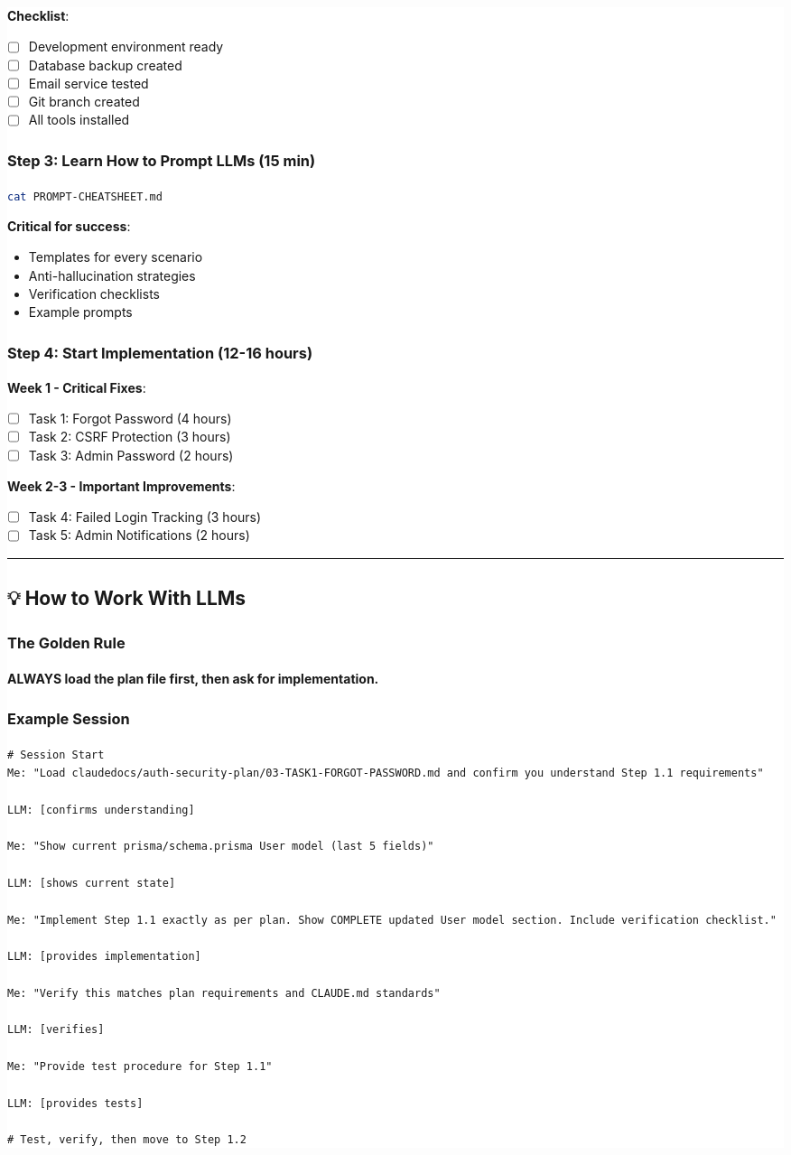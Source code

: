**Checklist**:
- [ ] Development environment ready
- [ ] Database backup created
- [ ] Email service tested
- [ ] Git branch created
- [ ] All tools installed

### Step 3: Learn How to Prompt LLMs (15 min)
```bash
cat PROMPT-CHEATSHEET.md
```

**Critical for success**:
- Templates for every scenario
- Anti-hallucination strategies
- Verification checklists
- Example prompts

### Step 4: Start Implementation (12-16 hours)

**Week 1 - Critical Fixes**:
- [ ] Task 1: Forgot Password (4 hours)
- [ ] Task 2: CSRF Protection (3 hours)
- [ ] Task 3: Admin Password (2 hours)

**Week 2-3 - Important Improvements**:
- [ ] Task 4: Failed Login Tracking (3 hours)
- [ ] Task 5: Admin Notifications (2 hours)

---

## 💡 How to Work With LLMs

### The Golden Rule

**ALWAYS load the plan file first, then ask for implementation.**

### Example Session

```
# Session Start
Me: "Load claudedocs/auth-security-plan/03-TASK1-FORGOT-PASSWORD.md and confirm you understand Step 1.1 requirements"

LLM: [confirms understanding]

Me: "Show current prisma/schema.prisma User model (last 5 fields)"

LLM: [shows current state]

Me: "Implement Step 1.1 exactly as per plan. Show COMPLETE updated User model section. Include verification checklist."

LLM: [provides implementation]

Me: "Verify this matches plan requirements and CLAUDE.md standards"

LLM: [verifies]

Me: "Provide test procedure for Step 1.1"

LLM: [provides tests]

# Test, verify, then move to Step 1.2
```
